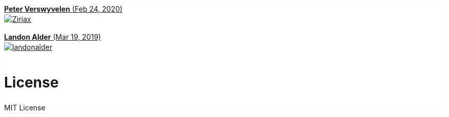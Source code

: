 <p>
  <a href="https://github.com/Ziriax" target="_blank">
    <div><b>Peter Verswyvelen</b> (Feb 24, 2020)</div>
    <img alt="Ziriax" src="https://github.com/Ziriax.png" width="64"/>
  </a>
</p>

<p>
  <a href="https://github.com/landonalder" target="_blank">
    <div><b>Landon Alder</b> (Mar 19, 2019)</div>
    <img alt="landonalder" src="https://github.com/landonalder.png" width="64"/>
  </a>
</p>

# License

MIT License
